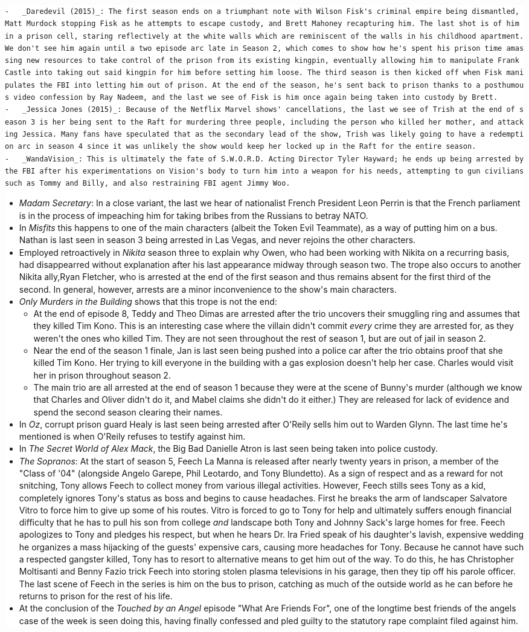     -   _Daredevil (2015)_: The first season ends on a triumphant note with Wilson Fisk's criminal empire being dismantled, Matt Murdock stopping Fisk as he attempts to escape custody, and Brett Mahoney recapturing him. The last shot is of him in a prison cell, staring reflectively at the white walls which are reminiscent of the walls in his childhood apartment. We don't see him again until a two episode arc late in Season 2, which comes to show how he's spent his prison time amassing new resources to take control of the prison from its existing kingpin, eventually allowing him to manipulate Frank Castle into taking out said kingpin for him before setting him loose. The third season is then kicked off when Fisk manipulates the FBI into letting him out of prison. At the end of the season, he's sent back to prison thanks to a posthumous video confession by Ray Nadeem, and the last we see of Fisk is him once again being taken into custody by Brett.
    -   _Jessica Jones (2015)_: Because of the Netflix Marvel shows' cancellations, the last we see of Trish at the end of season 3 is her being sent to the Raft for murdering three people, including the person who killed her mother, and attacking Jessica. Many fans have speculated that as the secondary lead of the show, Trish was likely going to have a redemption arc in season 4 since it was unlikely the show would keep her locked up in the Raft for the entire season.
    -   _WandaVision_: This is ultimately the fate of S.W.O.R.D. Acting Director Tyler Hayward; he ends up being arrested by the FBI after his experimentations on Vision's body to turn him into a weapon for his needs, attempting to gun civilians such as Tommy and Billy, and also restraining FBI agent Jimmy Woo.
-   _Madam Secretary_: In a close variant, the last we hear of nationalist French President Leon Perrin is that the French parliament is in the process of impeaching him for taking bribes from the Russians to betray NATO.
-   In _Misfits_ this happens to one of the main characters (albeit the Token Evil Teammate), as a way of putting him on a bus. Nathan is last seen in season 3 being arrested in Las Vegas, and never rejoins the other characters.
-   Employed retroactively in _Nikita_ season three to explain why Owen, who had been working with Nikita on a recurring basis, had disappearred without explanation after his last appearance midway through season two. The trope also occurs to another Nikita ally,Ryan Fletcher, who is arrested at the end of the first season and thus remains absent for the first third of the second. In general, however, arrests are a minor inconvenience to the show's main characters.
-   _Only Murders in the Building_ shows that this trope is not the end:
    -   At the end of episode 8, Teddy and Theo Dimas are arrested after the trio uncovers their smuggling ring and assumes that they killed Tim Kono. This is an interesting case where the villain didn't commit _every_ crime they are arrested for, as they weren't the ones who killed Tim. They are not seen throughout the rest of season 1, but are out of jail in season 2.
    -   Near the end of the season 1 finale, Jan is last seen being pushed into a police car after the trio obtains proof that she killed Tim Kono. Her trying to kill everyone in the building with a gas explosion doesn't help her case. Charles would visit her in prison throughout season 2.
    -   The main trio are all arrested at the end of season 1 because they were at the scene of Bunny's murder (although we know that Charles and Oliver didn't do it, and Mabel claims she didn't do it either.) They are released for lack of evidence and spend the second season clearing their names.
-   In _Oz_, corrupt prison guard Healy is last seen being arrested after O'Reily sells him out to Warden Glynn. The last time he's mentioned is when O'Reily refuses to testify against him.
-   In _The Secret World of Alex Mack_, the Big Bad Danielle Atron is last seen being taken into police custody.
-   _The Sopranos_: At the start of season 5, Feech La Manna is released after nearly twenty years in prison, a member of the "Class of '04" (alongside Angelo Garepe, Phil Leotardo, and Tony Blundetto). As a sign of respect and as a reward for not snitching, Tony allows Feech to collect money from various illegal activities. However, Feech stills sees Tony as a kid, completely ignores Tony's status as boss and begins to cause headaches. First he breaks the arm of landscaper Salvatore Vitro to force him to give up some of his routes. Vitro is forced to go to Tony for help and ultimately suffers enough financial difficulty that he has to pull his son from college _and_ landscape both Tony and Johnny Sack's large homes for free. Feech apologizes to Tony and pledges his respect, but when he hears Dr. Ira Fried speak of his daughter's lavish, expensive wedding he organizes a mass hijacking of the guests' expensive cars, causing more headaches for Tony. Because he cannot have such a respected gangster killed, Tony has to resort to alternative means to get him out of the way. To do this, he has Christopher Moltisanti and Benny Fazio trick Feech into storing stolen plasma televisions in his garage, then they tip off his parole officer. The last scene of Feech in the series is him on the bus to prison, catching as much of the outside world as he can before he returns to prison for the rest of his life.
-   At the conclusion of the _Touched by an Angel_ episode "What Are Friends For", one of the longtime best friends of the angels case of the week is seen doing this, having finally confessed and pled guilty to the statutory rape complaint filed against him.